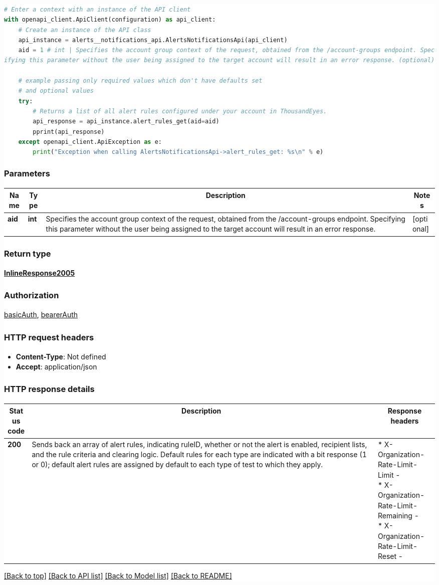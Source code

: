 ```python
# Enter a context with an instance of the API client
with openapi_client.ApiClient(configuration) as api_client:
    # Create an instance of the API class
    api_instance = alerts__notifications_api.AlertsNotificationsApi(api_client)
    aid = 1 # int | Specifies the account group context of the request, obtained from the /account-groups endpoint. Specifying this parameter without the user being assigned to the target account will result in an error response. (optional)

    # example passing only required values which don't have defaults set
    # and optional values
    try:
        # Returns a list of all alert rules configured under your account in ThousandEyes.
        api_response = api_instance.alert_rules_get(aid=aid)
        pprint(api_response)
    except openapi_client.ApiException as e:
        print("Exception when calling AlertsNotificationsApi->alert_rules_get: %s\n" % e)
```


### Parameters

Name | Type | Description  | Notes
------------- | ------------- | ------------- | -------------
 **aid** | **int**| Specifies the account group context of the request, obtained from the /account-groups endpoint. Specifying this parameter without the user being assigned to the target account will result in an error response. | [optional]

### Return type

[**InlineResponse2005**](InlineResponse2005.md)

### Authorization

[basicAuth](../README.md#basicAuth), [bearerAuth](../README.md#bearerAuth)

### HTTP request headers

 - **Content-Type**: Not defined
 - **Accept**: application/json


### HTTP response details

| Status code | Description | Response headers |
|-------------|-------------|------------------|
**200** | Sends back an array of alert rules, indicating ruleID, whether or not the alert is enabled, recipient lists, and the rule criteria and clearing logic. Default rules for each type are indicated with a bit response (1 or 0); default alert rules are assigned by default to each type of test to which they apply. |  * X-Organization-Rate-Limit-Limit -  <br>  * X-Organization-Rate-Limit-Remaining -  <br>  * X-Organization-Rate-Limit-Reset -  <br>  |

[[Back to top]](#) [[Back to API list]](../README.md#documentation-for-api-endpoints) [[Back to Model list]](../README.md#documentation-for-models) [[Back to README]](../README.md)
